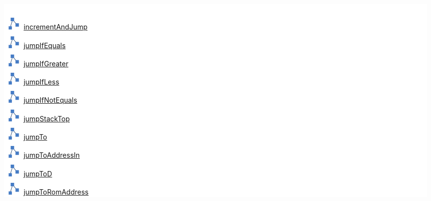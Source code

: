 <br/>
<span class="icon-list-item"><a href="#incrementandjump" class="icon-list-item"><img src="../images/class.svg" class="icon-list-item"/><span class="icon-list-item">incrementAndJump</span>
</a>
</span>
<br/>
<span class="icon-list-item"><a href="#jumpifequals" class="icon-list-item"><img src="../images/class.svg" class="icon-list-item"/><span class="icon-list-item">jumpIfEquals</span>
</a>
</span>
<br/>
<span class="icon-list-item"><a href="#jumpifgreater" class="icon-list-item"><img src="../images/class.svg" class="icon-list-item"/><span class="icon-list-item">jumpIfGreater</span>
</a>
</span>
<br/>
<span class="icon-list-item"><a href="#jumpifless" class="icon-list-item"><img src="../images/class.svg" class="icon-list-item"/><span class="icon-list-item">jumpIfLess</span>
</a>
</span>
<br/>
<span class="icon-list-item"><a href="#jumpifnotequals" class="icon-list-item"><img src="../images/class.svg" class="icon-list-item"/><span class="icon-list-item">jumpIfNotEquals</span>
</a>
</span>
<br/>
<span class="icon-list-item"><a href="#jumpstacktop" class="icon-list-item"><img src="../images/class.svg" class="icon-list-item"/><span class="icon-list-item">jumpStackTop</span>
</a>
</span>
<br/>
<span class="icon-list-item"><a href="#jumpto" class="icon-list-item"><img src="../images/class.svg" class="icon-list-item"/><span class="icon-list-item">jumpTo</span>
</a>
</span>
<br/>
<span class="icon-list-item"><a href="#jumptoaddressin" class="icon-list-item"><img src="../images/class.svg" class="icon-list-item"/><span class="icon-list-item">jumpToAddressIn</span>
</a>
</span>
<br/>
<span class="icon-list-item"><a href="#jumptod" class="icon-list-item"><img src="../images/class.svg" class="icon-list-item"/><span class="icon-list-item">jumpToD</span>
</a>
</span>
<br/>
<span class="icon-list-item"><a href="#jumptoromaddress" class="icon-list-item"><img src="../images/class.svg" class="icon-list-item"/><span class="icon-list-item">jumpToRomAddress</span>
</a>